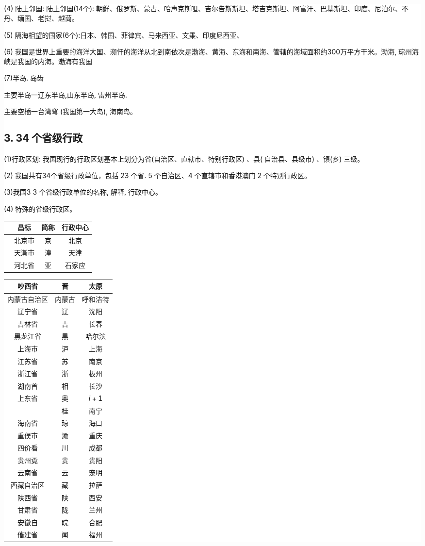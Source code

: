 (4) 陆上邻国: 陆上邻国(14个): 朝鲜、俄罗斯、蒙古、哈声克斯呾、吉尔告斯斯坦、塔吉克斯坦、阿富汗、巴基斯坦、印度、尼泊尔、不丹、缅国、老挝、越茼。

(5) 隔海相望的国家(6个):日本、韩国、菲律宾、马来西亚、文乗、印度尼西亚、

(6) 我国是世界上重要的海洋大国、濒忓的海洋从北到南依次是渤海、黄海、东海和南海、管辖的海域面积约300万平方干米。渤海, 琮州海峡是我国的内海。渤海有我国



(7)半岛. 岛齿

主要半岛一辽东半岛,山东半岛, 雷州半岛.

主要空㮑一台湾穹 (我国第一大岛), 海南岛。

## 3. 34 个省级行政

(1)行政区划: 我国现行的行政区划基本上划分为省(自治区、直辖市、特别行政区) 、县( 自治县、县级市) 、镇(乡) 三级。

(2) 我国共有34个省级行政单位，包括 23 个省. 5 个自治区、4 个直辖市和香港澳门 2 个特别行政区。

(3)我国3 3 个省级行政单位的名称, 解释, 行政中心。

(4) 特殊的省级行政区。

|  | 昌标 | 简称 | 行政中心 |
| :---: | :---: | :---: | :---: |
|  | 北京市 | 京 | 北京 |
|  | 天漸市 | 湟 | 天津 |
|  | 河北省 | 亚 | 石家应 |


| 吵西省 | 晋 | 太原 |
| :---: | :---: | :---: |
| 内蒙古自治区 | 内蒙古 | 呼和洁特 |
| 辽宁省 | 辽 | 沈阳 |
| 吉林省 | 吉 | 长春 |
| 黑龙江省 | 黒 | 哈尔滨 |
| 上海市 | 沪 | 上海 |
| 江苏省 | 苏 | 南京 |
| 浙江省 | 浙 | 板州 |
| 湖南首 | 相 | 长沙 |
| 上东省 | 奥 | $i+1$ |
|  | 桂 | 南宁 |
| 海南省 | 琼 | 海口 |
| 重俣市 | 渝 | 重庆 |
| 四价看 | 川 | 成都 |
| 贵州覔 | 贵 | 贵阳 |
| 云南省 | 云 | 宠明 |
| 西藏自治区 | 藏 | 拉萨 |
| 陕西省 | 陕 | 西安 |
| 甘肃省 | 陇 | 兰州 |
| 安徽自 | 睆 | 合肥 |
| 傗建省 | 闻 | 福州 |